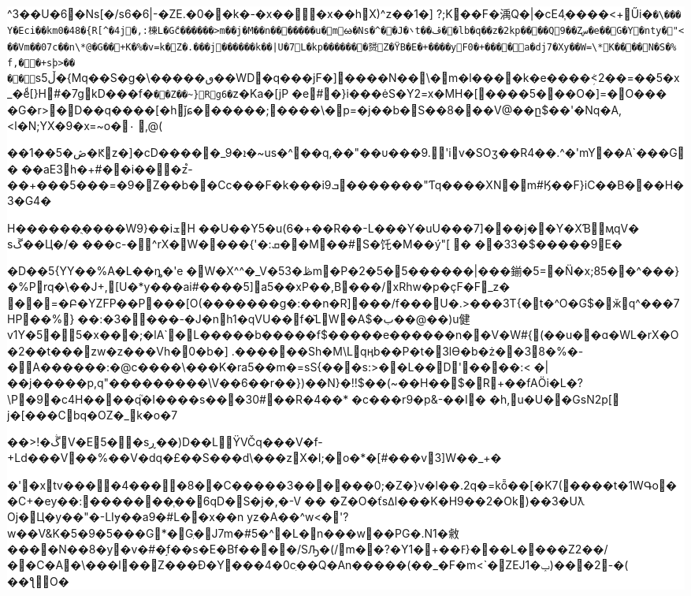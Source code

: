  ^3��U�6�Ns[�/s6�6|-�ZE.�0��k�-�x���x��hX)^z��1�] ?;K��F �渪Q�|�cE4֧����<+Űi�`�\���Y�Eci��km0�48�{R[^�4j�,:棟L�Gާc������>m��j�M��n�������u�mᰄ�Ns�^��J�܌t��ڦ��lb� q��z�2kp����Q9��Zس�e��G�Y�nty�"<��Vm��07c��n\*@�G��+K�%�v=k�Z�.���j������k��|U�7L�kp�������赟Z�ŸB�E�+����yF0�+����a�dj7�Xy��W=\*K����N�S�%f,��+sþ>����`sڵ5�{Mq��S�g�\�����ٯ��WD�q���jF�]����N��\� m�l����k�e����ܲ<2��=��5�x\_�eͩ[}H#�7gkD���f�` ��Z��~}Rg6�`z�Ka�[jP �e#�}i��� ėS�Y2=x�MH�[��� �5���O�]=�O��� �G�r>�D��q����[�hǰɕ������;����\� p=�j��b�׽S��8���V@��ը$��'�Nq�A, <l�N;ҮX�9 �x=~o�۰ ,@(
 
 ��ڞ�5��1�Ԟz�]�cD�����\_9�ܐ�~us�^��q,��"��υ���9.'iv�SOӡ��R4 ��.^�'mY��A`���G�
��aE3h�+#��i���z֩-��+���5���=�9�׽Z��b��Cc���F�k���iܒ9�������"Ƭq����XN�m#Ӄ��F}iC��B���H�3�G4�
 
 H������ֻ����W9}�� iܫH ��U��Y5�u(6�+��R��-L���Y�uU���7]���j��Y�XƁӎqV� sڱ��Ц�/�
���c-�^rX�W����{'�: ܩ��M��#S�饦�M��ý"[
� ��33�$�����9E�
 
 �D��5{YY��%A�L��ȵ�'e �W�X^^�\_V�5ڟ�3m�P�2�5�5������|���鎆�5=�N̈�x;85��^���}�%Prq�\��J+,[U�\*y���ai#����5]a5��xP��,B׫���/xRhw�p�ҫF�F\_z� ��=�Բ�YZFP��P׬���[O(����� ��g�:��n�R]���/f���U�.>���3T{�t�^O�G$�ӂq^���7HP��%}
��:�3����-�J�nh1�qVU��f�̆LW�A$�ب��@��)u健v1Y�5�5�x���;�lA`�񧋓L�����b�����f$�����e������n��V�W#{(��u��ɑ�WL�rX�O �2��t���zw�z���Vh�0� b�]
.������Sh�M\Lqӊb��P�t�3ӏƟ�b�ż��38�%�-�A������:�@c����\���K�ra5��m�=sS{���s:>��L��D'����:<
�|��j�����p,q"���������\V��6��r��})��N}�!!$��(~��H��$�R+��fAӦi�L�?\P�9�c4H����q֘�I����s���30#��R�4� �\*
�c���r9�p&-��I� �h,u�U��GsN2p[
j�[���Cbq�OZ�\_k�o�7
 
 ��>!�ڴV�E5��sڕ��)D��LŸVČq���V�f-+Ld���V��%��V�dq�£��S���d\���zX�I;�o�\*�[#���v3]W��\_+�
 
 �'�xtv����4����8��C�����3������0;�Z�}v�l��.2q�=kȭ��[�K7(����t�1WԳo��C+�ey��:� ������֧��6qD�S�j�,�-V ��
�Z�O�ťsߡl���K�H9��2�Ok)��3�Uƛ
Oj�Ц�y��"�-LIɏ��a9�#L��x��n yz�A��^w<�'?w��V&K�5�9�5���G\*�Gֽ�J7m�#5�^�L�n���w��PG�\.N1�敹����N��8�y�v�#�֣f��s�E�Bf����/SԠ�(/m��?�Yߓ��+�1}���L����Z2��/��C�A�\���l��Z���Ð�Y���4�0cִ��Q�An�����(��\_�F�m<`�ZEJ1�ݕ)���2-�( � �ƪ\O�
 
